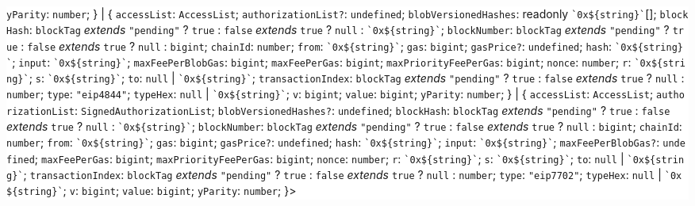 `yParity`: `number`;
\}
\| \{
`accessList`: `AccessList`;
`authorizationList?`: `undefined`;
`blobVersionedHashes`: readonly `` `0x${string}` ``[];
`blockHash`: `blockTag` *extends* `"pending"` ? `true` : `false` *extends* `true` ? `null` : `` `0x${string}` ``;
`blockNumber`: `blockTag` *extends* `"pending"` ? `true` : `false` *extends* `true` ? `null` : `bigint`;
`chainId`: `number`;
`from`: `` `0x${string}` ``;
`gas`: `bigint`;
`gasPrice?`: `undefined`;
`hash`: `` `0x${string}` ``;
`input`: `` `0x${string}` ``;
`maxFeePerBlobGas`: `bigint`;
`maxFeePerGas`: `bigint`;
`maxPriorityFeePerGas`: `bigint`;
`nonce`: `number`;
`r`: `` `0x${string}` ``;
`s`: `` `0x${string}` ``;
`to`: `null` \| `` `0x${string}` ``;
`transactionIndex`: `blockTag` *extends* `"pending"` ? `true` : `false` *extends* `true` ? `null` : `number`;
`type`: `"eip4844"`;
`typeHex`: `null` \| `` `0x${string}` ``;
`v`: `bigint`;
`value`: `bigint`;
`yParity`: `number`;
\}
\| \{
`accessList`: `AccessList`;
`authorizationList`: `SignedAuthorizationList`;
`blobVersionedHashes?`: `undefined`;
`blockHash`: `blockTag` *extends* `"pending"` ? `true` : `false` *extends* `true` ? `null` : `` `0x${string}` ``;
`blockNumber`: `blockTag` *extends* `"pending"` ? `true` : `false` *extends* `true` ? `null` : `bigint`;
`chainId`: `number`;
`from`: `` `0x${string}` ``;
`gas`: `bigint`;
`gasPrice?`: `undefined`;
`hash`: `` `0x${string}` ``;
`input`: `` `0x${string}` ``;
`maxFeePerBlobGas?`: `undefined`;
`maxFeePerGas`: `bigint`;
`maxPriorityFeePerGas`: `bigint`;
`nonce`: `number`;
`r`: `` `0x${string}` ``;
`s`: `` `0x${string}` ``;
`to`: `null` \| `` `0x${string}` ``;
`transactionIndex`: `blockTag` *extends* `"pending"` ? `true` : `false` *extends* `true` ? `null` : `number`;
`type`: `"eip7702"`;
`typeHex`: `null` \| `` `0x${string}` ``;
`v`: `bigint`;
`value`: `bigint`;
`yParity`: `number`;
\}\>
